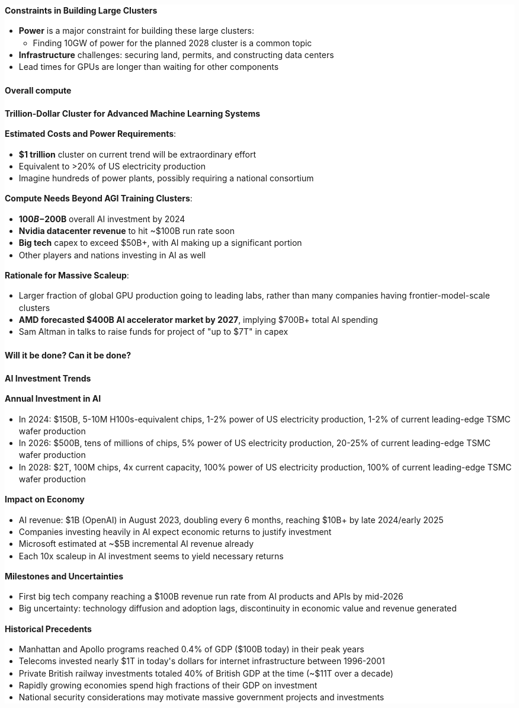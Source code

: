 **Constraints in Building Large Clusters**
- **Power** is a major constraint for building these large clusters:
  - Finding 10GW of power for the planned 2028 cluster is a common topic
- **Infrastructure** challenges: securing land, permits, and constructing data centers
- Lead times for GPUs are longer than waiting for other components

#### Overall compute

**Trillion-Dollar Cluster for Advanced Machine Learning Systems**

**Estimated Costs and Power Requirements**:
- **$1 trillion** cluster on current trend will be extraordinary effort
- Equivalent to >20% of US electricity production
- Imagine hundreds of power plants, possibly requiring a national consortium

**Compute Needs Beyond AGI Training Clusters**:
- **$100B-$200B** overall AI investment by 2024
- **Nvidia datacenter revenue** to hit ~$100B run rate soon
- **Big tech** capex to exceed $50B+, with AI making up a significant portion
- Other players and nations investing in AI as well

**Rationale for Massive Scaleup**:
- Larger fraction of global GPU production going to leading labs, rather than many companies having frontier-model-scale clusters
- **AMD forecasted $400B AI accelerator market by 2027**, implying $700B+ total AI spending
- Sam Altman in talks to raise funds for project of "up to $7T" in capex

#### Will it be done? Can it be done?

**AI Investment Trends**

**Annual Investment in AI**
- In 2024: $150B, 5-10M H100s-equivalent chips, 1-2% power of US electricity production, 1-2% of current leading-edge TSMC wafer production
- In 2026: $500B, tens of millions of chips, 5% power of US electricity production, 20-25% of current leading-edge TSMC wafer production
- In 2028: $2T, 100M chips, 4x current capacity, 100% power of US electricity production, 100% of current leading-edge TSMC wafer production

**Impact on Economy**
- AI revenue: $1B (OpenAI) in August 2023, doubling every 6 months, reaching $10B+ by late 2024/early 2025
- Companies investing heavily in AI expect economic returns to justify investment
- Microsoft estimated at ~$5B incremental AI revenue already
- Each 10x scaleup in AI investment seems to yield necessary returns

**Milestones and Uncertainties**
- First big tech company reaching a $100B revenue run rate from AI products and APIs by mid-2026
- Big uncertainty: technology diffusion and adoption lags, discontinuity in economic value and revenue generated

**Historical Precedents**
- Manhattan and Apollo programs reached 0.4% of GDP ($100B today) in their peak years
- Telecoms invested nearly $1T in today's dollars for internet infrastructure between 1996-2001
- Private British railway investments totaled 40% of British GDP at the time (~$11T over a decade)
- Rapidly growing economies spend high fractions of their GDP on investment
- National security considerations may motivate massive government projects and investments
